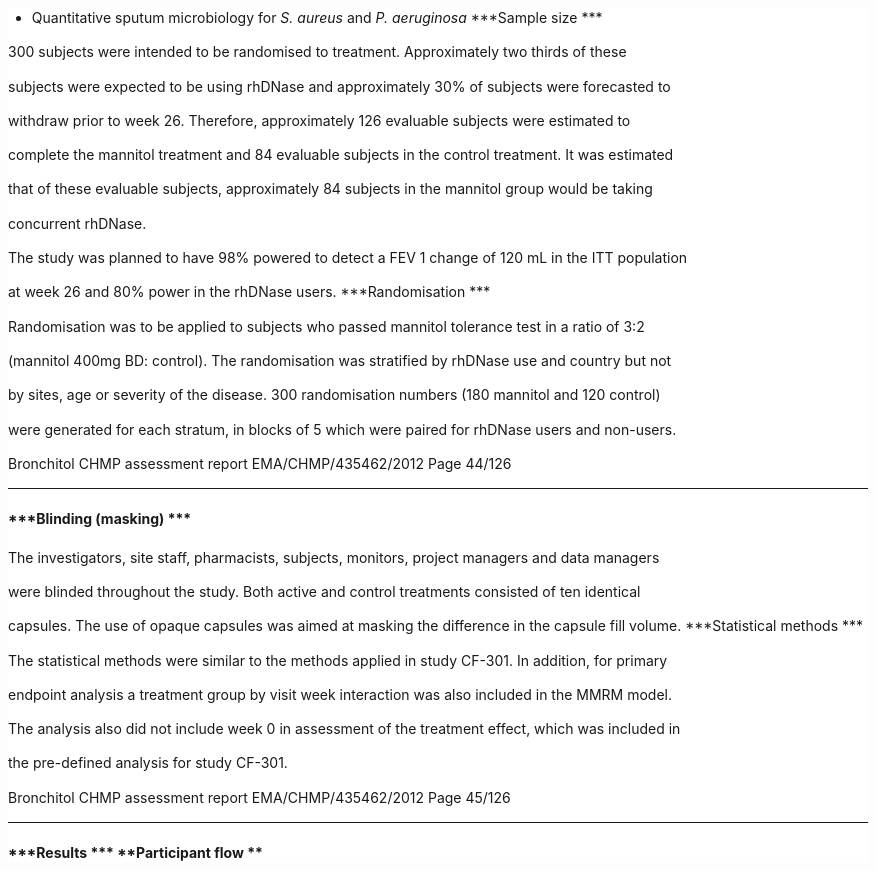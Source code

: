 - Quantitative sputum microbiology for *S. aureus* and *P. aeruginosa* ***Sample size ***

300 subjects were intended to be randomised to treatment. Approximately two thirds of these

subjects were expected to be using rhDNase and approximately 30% of subjects were forecasted to

withdraw prior to week 26. Therefore, approximately 126 evaluable subjects were estimated to

complete the mannitol treatment and 84 evaluable subjects in the control treatment. It was estimated

that of these evaluable subjects, approximately 84 subjects in the mannitol group would be taking

concurrent rhDNase.

The study was planned to have 98% powered to detect a FEV 1 change of 120 mL in the ITT population

at week 26 and 80% power in the rhDNase users. ***Randomisation ***

Randomisation was to be applied to subjects who passed mannitol tolerance test in a ratio of 3:2

(mannitol 400mg BD: control). The randomisation was stratified by rhDNase use and country but not

by sites, age or severity of the disease. 300 randomisation numbers (180 mannitol and 120 control)

were generated for each stratum, in blocks of 5 which were paired for rhDNase users and non-users.

Bronchitol
CHMP assessment report
EMA/CHMP/435462/2012 Page 44/126


-----

#### ***Blinding (masking) ***

The investigators, site staff, pharmacists, subjects, monitors, project managers and data managers

were blinded throughout the study. Both active and control treatments consisted of ten identical

capsules. The use of opaque capsules was aimed at masking the difference in the capsule fill volume. ***Statistical methods ***

The statistical methods were similar to the methods applied in study CF-301. In addition, for primary

endpoint analysis a treatment group by visit week interaction was also included in the MMRM model.

The analysis also did not include week 0 in assessment of the treatment effect, which was included in

the pre-defined analysis for study CF-301.

Bronchitol
CHMP assessment report
EMA/CHMP/435462/2012 Page 45/126


-----

#### ***Results *** **Participant flow **
